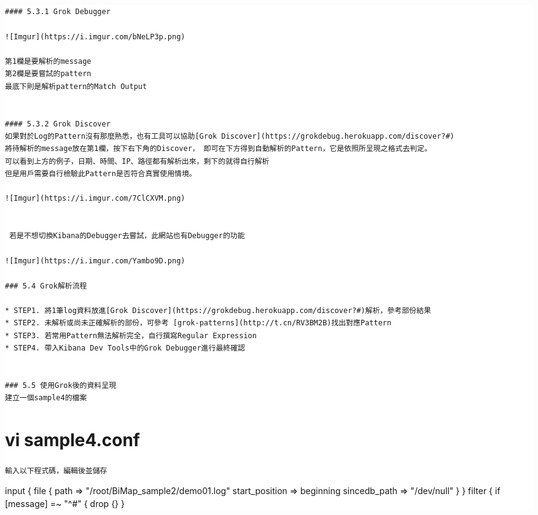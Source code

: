 ```
#### 5.3.1 Grok Debugger

![Imgur](https://i.imgur.com/bNeLP3p.png)

第1欄是要解析的message
第2欄是要嘗試的pattern
最底下則是解析pattern的Match Output


#### 5.3.2 Grok Discover
如果對於Log的Pattern沒有那麼熟悉，也有工具可以協助[Grok Discover](https://grokdebug.herokuapp.com/discover?#)
將待解析的message放在第1欄，按下右下角的Discover， 即可在下方得到自動解析的Pattern，它是依照所呈現之格式去判定。
可以看到上方的例子，日期、時間、IP、路徑都有解析出來，剩下的就得自行解析
但是用戶需要自行檢驗此Pattern是否符合真實使用情境。

![Imgur](https://i.imgur.com/7ClCXVM.png)
 
 
 若是不想切換Kibana的Debugger去嘗試，此網站也有Debugger的功能
 
![Imgur](https://i.imgur.com/Yambo9D.png)
  
### 5.4 Grok解析流程

* STEP1. 將1筆log資料放進[Grok Discover](https://grokdebug.herokuapp.com/discover?#)解析，參考部份結果
* STEP2. 未解析或尚未正確解析的部份，可參考 [grok-patterns](http://t.cn/RV3BM2B)找出對應Pattern
* STEP3. 若常用Pattern無法解析完全，自行撰寫Regular Expression
* STEP4. 帶入Kibana Dev Tools中的Grok Debugger進行最終確認

  
### 5.5 使用Grok後的資料呈現
建立一個sample4的檔案
```
# vi sample4.conf
```
輸入以下程式碼，編輯後並儲存

```
input {
  file {
    path => "/root/BiMap_sample2/demo01.log"
    start_position => beginning
    sincedb_path => "/dev/null"
  }
}
filter {
  if [message] =~ "^#" {
    drop {}
  }
